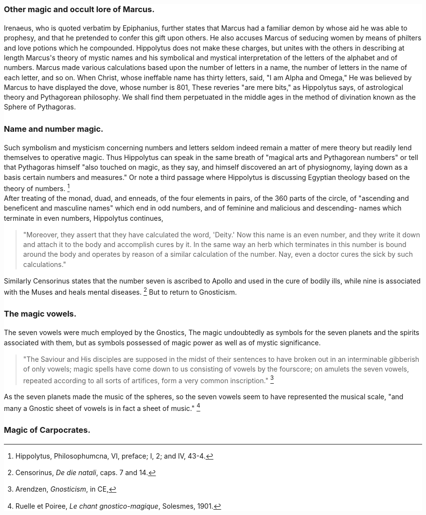 ### Other magic and occult lore of Marcus.

Irenaeus, who is quoted verbatim by Epiphanius, further states that Marcus had a familiar demon by whose aid he was able to prophesy, and that he pretended to confer this gift upon others. He also accuses Marcus of seducing women by means of philters and love potions which he compounded. Hippolytus does not make these charges, but unites with the others in describing at length Marcus's theory of mystic names and his symbolical and mystical interpretation of the letters of the alphabet and of numbers. Marcus made various calculations based upon the number of letters in a name, the number of letters in the name of each letter, and so on. When Christ, whose ineffable name has thirty letters, said, "I am Alpha and Omega," He was believed by Marcus to have displayed the dove, whose number is 801, These reveries "are mere bits," as Hippolytus says, of astrological theory and Pythagorean philosophy. We shall find them perpetuated in the middle ages in the method of divination known as the Sphere of Pythagoras. 

### Name and number magic.

Such symbolism and mysticism concerning numbers and letters seldom indeed remain a matter of mere theory but readily lend themselves to operative magic. Thus Hippolytus can speak in the same breath of "magical arts and Pythagorean numbers" or tell that Pythagoras himself "also touched on magic, as they say, and himself discovered an art of physiognomy, laying down as a basis certain numbers and measures." Or note a third passage where Hippolytus is discussing Egyptian theology based on the theory of numbers. [^10:1]   
After treating of the monad, duad, and enneads, of the four elements in pairs, of the 360 parts of the circle, of "ascending and beneficent and masculine names" which end in odd numbers, and of feminine and malicious and descending- names which terminate in even numbers, Hippolytus continues, 

 [^10:1]: Hippolytus, Philosophumcna, VI, preface; I, 2; and IV, 43-4. 

> "Moreover, they assert that they have calculated the word, 'Deity.' Now this name is an even number, and they write it down and attach it to the body and accomplish cures by it. In the same way an herb which terminates in this number is bound around the body and operates by reason of a similar calculation of the number. Nay, even a doctor cures the sick by such calculations." 

Similarly Censorinus states that the number seven is ascribed to Apollo and used in the cure of bodily ills, while nine is associated with the Muses and heals mental diseases. [^11:1] But to return to Gnosticism. 

 [^11:1]: Censorinus, _De die natali_, caps. 7 and 14. 

### The magic vowels.

The seven vowels were much employed by the Gnostics, The magic undoubtedly as symbols for the seven planets and the spirits associated with them, but as symbols possessed of magic power as well as of mystic significance. 

> "The Saviour and His disciples are supposed in the midst of their sentences to have broken out in an interminable gibberish of only vowels; magic spells have come down to us consisting of vowels by the fourscore; on amulets the seven vowels, repeated according to all sorts of artifices, form a very common inscription." [^11:2] 

 [^11:2]: Arendzen, _Gnosticism_, in CE, 

As the seven planets made the music of the spheres, so the seven vowels seem to have represented the musical scale, "and many a Gnostic sheet of vowels is in fact a sheet of music." [^11:3] 

 [^11:3]: Ruelle et Poiree, _Le chant gnostico-magique_, Solesmes, 1901.

### Magic of Carpocrates.


 [^1:1]: A good account of the Gnostic sources and bibliography of secondary works on Gnosticism will be found in CE, "_Gnosticism_" (1909) by J. P. Arendzen. 
 [^1:2]: Anz, _Zur Frage nach dem Ursprung des Gnosticismus_, 1897, 112 pp., in TU, XV, 4- 
 [^1:3]: Amelineau, _Essai sur le gnosticisme egyptien, ses developpementset et son origine egyptienne_, 1887, 330 pp., in Musee Guimet, tom 14; and various other publications by the same author. 
 [^2:1]: Bousset, _Hauptprobleme der Gnosis_, 1911; and “Gnosticism” in EB, 11th edition.
 [^2:2]: The dating is somewhat disputed. Some of the Gnostic writings discovered in 1896 have, I believe, not yet been published, although announced to be edited by C. Schmidt in TU. Grenfell and Hunt will soon publish “a small group of 21 papyri... among which is a gnostic magical text of some interest”: Grenfell (1921), p. 151.
 [^3:1]: The Gospel of Matthew, XXIV, 29-31. Not to mention Paul's "angels and principalities and powers."
 [^3:2]: St. George Stock, "Simon Magus," in EB, nth edition. See  also George Salmon in _Dict. Chris.  Biog_., IV, 681. 
 [^4:1]: Irenaeus, Against Heresies, I, 23.
 [^4:2]: _Homilies_, XVIII, i. 
 [^4:3]: Epiphanius, Paiiarion, A-E- XXI; Petavius, 55-60; Dindorf,  II, 6-12.
 [^4:4]: First Apology, cap. 26. 
[^1:0]: Pistis Sophia Πίστις Σοφία is a gnostic text discovered in 1773.The expression Pístis Sophía is obscure, and its English translations varied: "Faith Wisdom", "Wisdom in Faith", or "Faith in Wisdom". To the Gnostics, Sophia was a divine syzygy of Christ, rather than simply a word meaning wisdom, and this context suggests the interpretation "The Faith of Sophia". 
 [^5:1]: Irenaeus and Epiphanius as cited above; also Hippolytus, Philosophumena, VI, 2-15; X, 8. 
 [^5:2]: See, for example, Irenaeus, Against Heresies, I, i, 3. where we are told among other things that the disciples of the Gnostic Valentinus affirm that the number of these aeons is signified by the thirty years of Christ's life which elapsed before He began His public ministry. 
 [^6:1]: Homilies, II, 23-25 ; Recognitions, II, 8-9.
 [^6:2]: Homilies, II, 25.
 [^6:3]: Reply to Celsus, I, 57, and VI, II.
 [^6:4]: Irenaeus, Against Heresies, I, 30.
 [^6:5]: G.Parthey, _Zwei griech. Zauberpapyri des Berliner Museums_,  i860, p. 128; C.Wessely, _Griech. Zauberpapyrus von Paris und  London_, 1888, p. 115; F.G.Kenyon, _Greek Papyri in the British Museum_, 1893, p. 469ff. 
 [^7:1]: Josephus, Antiquities, I, ii, 3.
 [^7:2]: R. Wi&uuml;nsch, _Sethianische Verfluchungstafeln aus Rom_, Leipzig, 1808.
 [^7:3]: E, Preuschen, _Die apocryph. gnost. Adamschrift_, 1900. _Mechitarıst collection of Old Testament  Apocrypha_, Venice, 1896. 
 [^7:4]: The diagram is described in the _Reply to Celsus_, VI, 24-38; in the following description I have somewhat altered the order. An attempt to reproduce this diagram will be found in CE, “Gnosticism,” p. 597.
 [^8:1]:  _Reply to Celsus_, VI, 22. 
 [^8:2]: Anz. (1897), p. 78. 
 [^8:3]: Adv. haer., I, 23. 
 [^9:1]: Wim. Hartel, S. _Thasci Caecili Cypriani Opera Oninia_, Pars III, _Opera Spuria_ (1870), p. 90, _De rebaptismate_, cap. 16, "quod si aliquo lusu perpetrari potest, sicut adfirmantur plerique . huiusmodi lusus Anaxilai esse, sive naturale quid est quo pacto possit hoc contingere, sive illi putant hoc se conspicere, sive maligni opus et magicum virus ignem potest in aqua exprimere."
 [^9:2]: Contra hacreses, II, 2.
 [^9:3]: _Pistis-Sophia_, ed. Schwartze and Petermann (1851), pp. 386-7; ed. Mead (1896), p. 390.
 [^9:4]: Trenaeus, _Against Heresies_, I, I3, et seq.; Hippolytus, _Philosophumena_, VI, 34, et seq; Epiphanius, Panarion, ed. Dindorf, II, 217, et seq. (ed. Petav., 232, et seq.). Concerning Marcus see further Tertullian, _De praescript_, L; Theodoret, Haeret. Fab., I, 9; Jerome, Epist., 20; Augustine,  Zaer. xiv.  "D'aprés Reuvens,’ says Berthelot (1885), p. 57, “le papyrus n° 75 de Leide renferme un melange de recettes magiques, alchimiques, et d'idées enostiques; ces dernieres empruntées aux doctrines de Marcus."
 [^12:1]: Irenaeus, I, 25 ; Hippolytus, VII, 20; Epiphanius, ed. Dindorf, II, 64. 
 [^12:2]: Irenaeus, I, 24; Epiphanius, ed. Dindorf, II, 27-8. 
 [^12:3]: Hippolytus, VII, 14-15. 
 [^12:4]: The more correct title for the _Philosophumena_, see IX, 8-12. 
 [^13:1]: Dindorf, II, 109-10, 507-9.
 [^13:2]: A.Merx, _Bardesanes der letste Gnostiker_, Jena, 1864. F.Haase, _Zur hardesanischen Gnosis_, Leipzig, 1910, in TU, XXIV, 4. 
 [^14:1]: English translation in AN, VIII, 723-34.
 [^14:2]: Recognitions, IX, 17 and 19-29.
 [^14:3]: English translations by A.A.Bevan, 1897; F.C.Burkett, 1899;  G.R.S.Mead, 1906. 
 [^14:4]: F.Nau, Une biographic inedite de Bardesane I'astrologue, 1897.  
 [^15:1]: ed. Coptic and Latin by M.G.Schwartze and J.H.Petermann,1851 ; French translation by E.Amelineau, 1895; English by G.R.S.Mead, 1896; German by C.Schmidt, 1905. The Coptic text is  thickly interspersed with Greek words and phrases. In the same manuscript occurs the _Book of the Saviour_ of which we shall also treat. 
 [^15:2]: _Pistis-Sophia_, 25-6. 
 [^15:3]: _Pistis-Sophia_, 336-50. 
 [^15:4]: _Pistis-Sophia_, 355, et seq.
 [^15:5]: _Pistis-Sophia_, 389-90.
 [^15:6]: _Pistis-Sophia_, 255 and 258. 
 [^16:1]: _Pistis-Sophia_, 29-30.
 [^16:2]:  _Pistis-Sophia_, 319-35.
 [^16:3]:  _Pistis-Sophia_, 357-8, 375-6. 
 [^16:4]: Carl Schmidt, _Gnostische Schrifte in koptischer Sprache aus dem codex Brucianus_, 1892,692 pp., in TU, VIII, 2, with German translation of the Coptic text at pp. 142-223. Portions have been translated into English by G.R.S.Mead, _Fragments of a Faith 
 [^17:1]: _Pistis-Sophia_, 205-15. 
 [^17:2]: C.W.King, The Gnostics and their Remains, 1887, pp. xvi-xviii, 215-8. Also his The Natural History, Ancient and Modern, of Precious Stones and Gems, London, 1865
 [^17:3]: A.B.Cook, Zeus, p. 235, citing J.Spon, _Miscellanea eruditae an tiquitatis_, Lyons, 1685, p. 297.
 [^18:1]: Reitzenstein, _Poimandres_, pp. 111-3. On the planets in later medieval art see Fuchs, _Die Ikonographie der 7 Plancten in der Kunst Italiens bis sum Ausgange des Mittelalters_, Munich, 1909. 
 [^18:2]: E.S.Bouchier, Spain under the Roman Empire, p. 125. 
 [^18:3]: Hermann Gollancz, _Selection of Charms from Syriac Manuscripts_, 1898; also pp. 77-97 in _Acts of International Congress of Orientalists_, Sept., 1897; Syriac text and English translation. 
 [^19:1]: In 1885-1886 eleven tracts by Priscillian were discovered by G.Schepss in a Würzburg MS. They shed, however, little light upon the question whether he was addicted to magic. They have been published in _Priscillianit quae supersunt_., etc., ed. G.Schepss, 1889, in CSEL, XVIII.  
 [^19:2]: _Sulpicit Severi Historia Sacra_, II, 46-51 (Migne, PL, XX, 155, et seq.)  S.Isidori  Hispalensis Episcopi, _De wiris illustribus_, Cap. 15 (Migne, PL, LXXXIII, 1092).
 [^19:3]: _Realencyklopidic f&uuml;r protestantische Theologie_, XVI, 63.
  [^20:1]: My following statements in the text are based upon E. Chavannes et P. Pelliot, _Un traite manicheen retrouve en Chine_, 1913, - they date the Chinese translation about 900 A.D. and the MS of it within a century later; W. Radloflf, _Chuastuanift, Das Bussgebet der Manich&auml;er_, Petrograd, 1909; A.v.Le Coq, _Chuastuanift, ein Sundenbekenntnis der Manichaischen Auditores_, Berlin, 1911. There are further publications on the subject, 
 [^21:1]: The following details are drawn from the articles on the Mandaeans in EB, nth edition, by K.Kessler and G.W.Thatcher, and in ERE by W.Brandt, author of Mand&auml;ische Religion, 1889, and _Manddische Schriften_, 1893, and from Anz (1897), pp. 70-8. Further bibliography will be found in these references. 
 [^21:2]: The number five also appears in the _Pistis-Sophia_ and other Gnostic literature. 
 [^22:1]: H.Pognon, _Une Incantation contre les genies malfaisants en Manddite_, 1893; _Inscriptions manddites des coupes de Khonahir_, 1897-1899. M. Lidzbarski, _Manddische Zaubertexte_, in _Ephemeris f. semit. Epig._, I (1902), 89-106. 